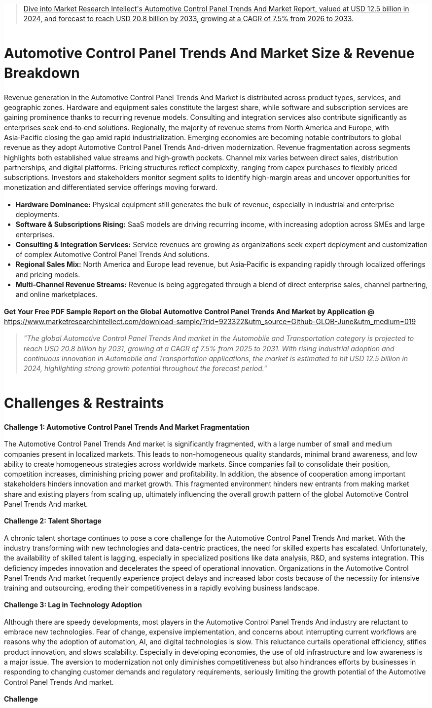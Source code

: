 <blockquote class="w-auto"><p><a href="https://www.marketresearchintellect.com/download-sample/?rid=923322&amp;utm_source=Github-GLOB-June&amp;utm_medium=019">Dive into Market Research Intellect's Automotive Control Panel Trends And Market Report, valued at USD 12.5 billion in 2024, and forecast to reach USD 20.8 billion by 2033, growing at a CAGR of 7.5% from 2026 to 2033.</a></p></blockquote><p><h1>Automotive Control Panel Trends And Market Size & Revenue Breakdown</h1><p>Revenue generation in the Automotive Control Panel Trends And Market is distributed across product types, services, and geographic zones. Hardware and equipment sales constitute the largest share, while software and subscription services are gaining prominence thanks to recurring revenue models. Consulting and integration services also contribute significantly as enterprises seek end‑to‑end solutions. Regionally, the majority of revenue stems from North America and Europe, with Asia‑Pacific closing the gap amid rapid industrialization. Emerging economies are becoming notable contributors to global revenue as they adopt Automotive Control Panel Trends And-driven modernization. Revenue fragmentation across segments highlights both established value streams and high‑growth pockets. Channel mix varies between direct sales, distribution partnerships, and digital platforms. Pricing structures reflect complexity, ranging from capex purchases to flexibly priced subscriptions. Investors and stakeholders monitor segment splits to identify high-margin areas and uncover opportunities for monetization and differentiated service offerings moving forward.</p><ul><li><strong>Hardware Dominance:</strong> Physical equipment still generates the bulk of revenue, especially in industrial and enterprise deployments.</li><li><strong>Software & Subscriptions Rising:</strong> SaaS models are driving recurring income, with increasing adoption across SMEs and large enterprises.</li><li><strong>Consulting & Integration Services:</strong> Service revenues are growing as organizations seek expert deployment and customization of complex Automotive Control Panel Trends And solutions.</li><li><strong>Regional Sales Mix:</strong> North America and Europe lead revenue, but Asia‑Pacific is expanding rapidly through localized offerings and pricing models.</li><li><strong>Multi‑Channel Revenue Streams:</strong> Revenue is being aggregated through a blend of direct enterprise sales, channel partnering, and online marketplaces.</li></ul></p><p><strong>Get Your Free PDF Sample Report on the Global Automotive Control Panel Trends And Market by Application @ </strong><a href="https://www.marketresearchintellect.com/download-sample/?rid=923322&amp;utm_source=Github-GLOB-June&amp;utm_medium=019">https://www.marketresearchintellect.com/download-sample/?rid=923322&amp;utm_source=Github-GLOB-June&amp;utm_medium=019</a></p><blockquote><p><em>"The global Automotive Control Panel Trends And market in the Automobile and Transportation category is projected to reach USD 20.8 billion by 2031, growing at a CAGR of 7.5% from 2025 to 2031. With rising industrial adoption and continuous innovation in Automobile and Transportation applications, the market is estimated to hit USD 12.5 billion in 2024, highlighting strong growth potential throughout the forecast period."</em></p></blockquote><h1>Challenges &amp; Restraints</h1><p><strong>Challenge 1: Automotive Control Panel Trends And Market Fragmentation</strong></p><p>The Automotive Control Panel Trends And market is significantly fragmented, with a large number of small and medium companies present in localized markets. This leads to non-homogeneous quality standards, minimal brand awareness, and low ability to create homogeneous strategies across worldwide markets. Since companies fail to consolidate their position, competition increases, diminishing pricing power and profitability. In addition, the absence of cooperation among important stakeholders hinders innovation and market growth. This fragmented environment hinders new entrants from making market share and existing players from scaling up, ultimately influencing the overall growth pattern of the global Automotive Control Panel Trends And market.</p><p><strong>Challenge 2: Talent Shortage</strong></p><p>A chronic talent shortage continues to pose a core challenge for the Automotive Control Panel Trends And market. With the industry transforming with new technologies and data-centric practices, the need for skilled experts has escalated. Unfortunately, the availability of skilled talent is lagging, especially in specialized positions like data analysis, R&amp;D, and systems integration. This deficiency impedes innovation and decelerates the speed of operational innovation. Organizations in the Automotive Control Panel Trends And market frequently experience project delays and increased labor costs because of the necessity for intensive training and outsourcing, eroding their competitiveness in a rapidly evolving business landscape.</p><p><strong>Challenge 3: Lag in Technology Adoption</strong></p><p>Although there are speedy developments, most players in the Automotive Control Panel Trends And industry are reluctant to embrace new technologies. Fear of change, expensive implementation, and concerns about interrupting current workflows are reasons why the adoption of automation, AI, and digital technologies is slow. This reluctance curtails operational efficiency, stifles product innovation, and slows scalability. Especially in developing economies, the use of old infrastructure and low awareness is a major issue. The aversion to modernization not only diminishes competitiveness but also hindrances efforts by businesses in responding to changing customer demands and regulatory requirements, seriously limiting the growth potential of the Automotive Control Panel Trends And market.</p><p><strong>Challenge